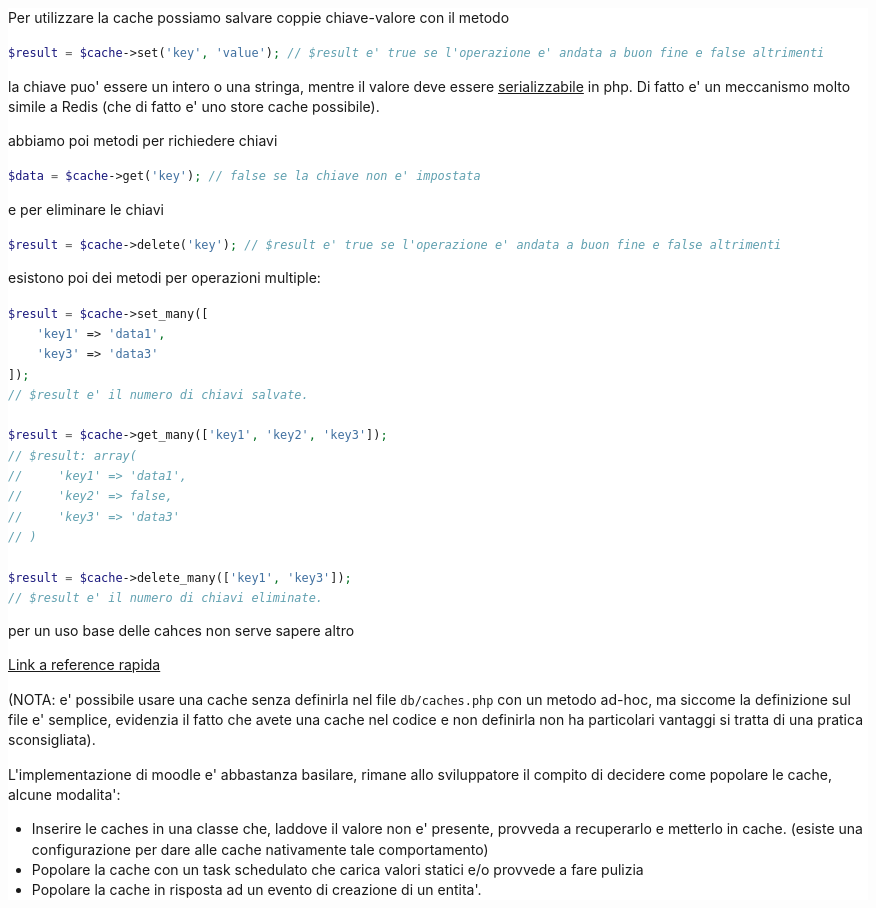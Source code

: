 Per utilizzare la cache possiamo salvare coppie chiave-valore con il metodo

```php
$result = $cache->set('key', 'value'); // $result e' true se l'operazione e' andata a buon fine e false altrimenti
```

la chiave puo' essere un intero o una stringa, mentre il valore deve essere [serializzabile](https://www.php.net/manual/en/function.serialize.php) in php. Di fatto e' un meccanismo molto simile a Redis (che di fatto e' uno store cache possibile).

abbiamo poi metodi per richiedere chiavi

```php
$data = $cache->get('key'); // false se la chiave non e' impostata
```

e per eliminare le chiavi

```php
$result = $cache->delete('key'); // $result e' true se l'operazione e' andata a buon fine e false altrimenti
```

esistono poi dei metodi per operazioni multiple:

```php
$result = $cache->set_many([
    'key1' => 'data1',
    'key3' => 'data3'
]);
// $result e' il numero di chiavi salvate.

$result = $cache->get_many(['key1', 'key2', 'key3']);
// $result: array(
//     'key1' => 'data1',
//     'key2' => false,
//     'key3' => 'data3'
// )

$result = $cache->delete_many(['key1', 'key3']);
// $result e' il numero di chiavi eliminate.
```

per un uso base delle cahces non serve sapere altro

[Link a reference rapida](https://docs.moodle.org/dev/Cache_API_-_Quick_reference)

(NOTA: e' possibile usare una cache senza definirla nel file `db/caches.php` con un metodo ad-hoc, ma siccome la definizione sul file e' semplice, evidenzia il fatto che avete una cache nel codice e non definirla non ha particolari vantaggi si tratta di una pratica sconsigliata).

L'implementazione di moodle e' abbastanza basilare, rimane allo sviluppatore il compito di decidere come popolare le cache, alcune modalita':

* Inserire le caches in una classe che, laddove il valore non e' presente, provveda a recuperarlo e metterlo in cache. (esiste una configurazione per dare alle cache nativamente tale comportamento)
* Popolare la cache con un task schedulato che carica valori statici e/o provvede a fare pulizia
* Popolare la cache in risposta ad un evento di creazione di un entita'.
